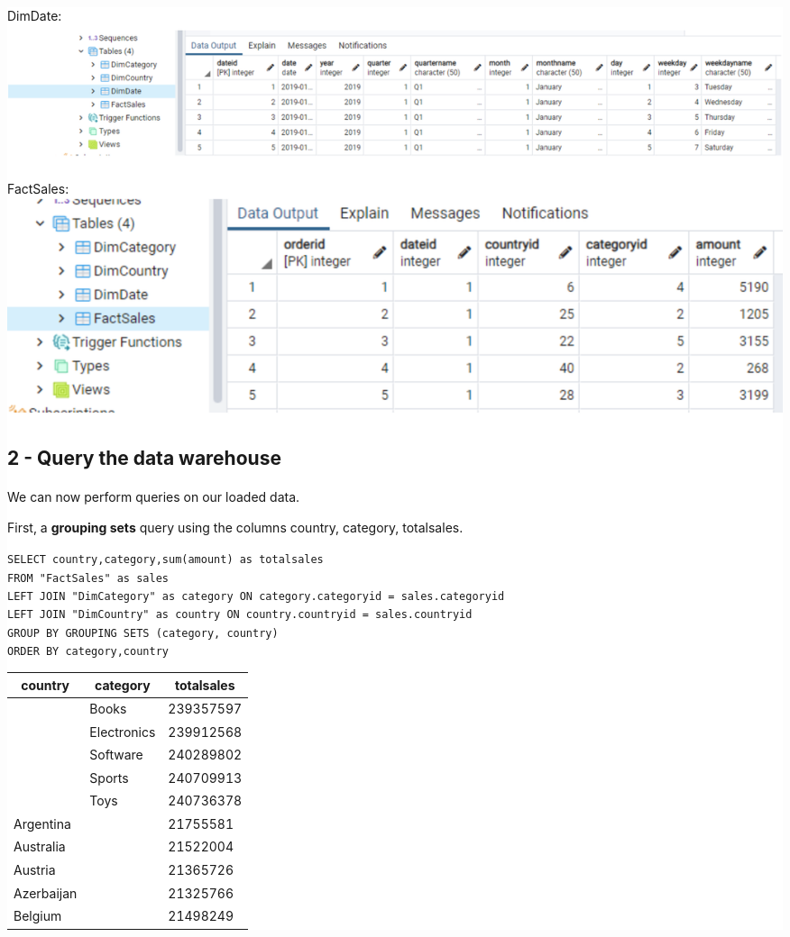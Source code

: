 DimDate:
![Populated DimDate table](https://github.com/joeWatersDev/ibm-data-engineering-capstone-project/blob/main/3%20-%20PostgreSQL%20Data%20Warehouse/DimDate.PNG)

FactSales:
![Populated FactSales table](https://github.com/joeWatersDev/ibm-data-engineering-capstone-project/blob/main/3%20-%20PostgreSQL%20Data%20Warehouse/FactSales.PNG)


## 2 - Query the data warehouse
We can now perform queries on our loaded data.

First, a **grouping sets** query using the columns country, category, totalsales.
```
SELECT country,category,sum(amount) as totalsales
FROM "FactSales" as sales	
LEFT JOIN "DimCategory" as category ON category.categoryid = sales.categoryid
LEFT JOIN "DimCountry" as country ON country.countryid = sales.countryid
GROUP BY GROUPING SETS (category, country)
ORDER BY category,country
```

|country|category|totalsales|
|-------|--------|----------|
||Books|239357597|
||Electronics|239912568|
||Software|240289802|
||Sports|240709913|
||Toys|240736378|
|Argentina| |21755581|
|Australia| |21522004|
|Austria| |21365726|
|Azerbaijan| |21325766|
|Belgium| |21498249|
